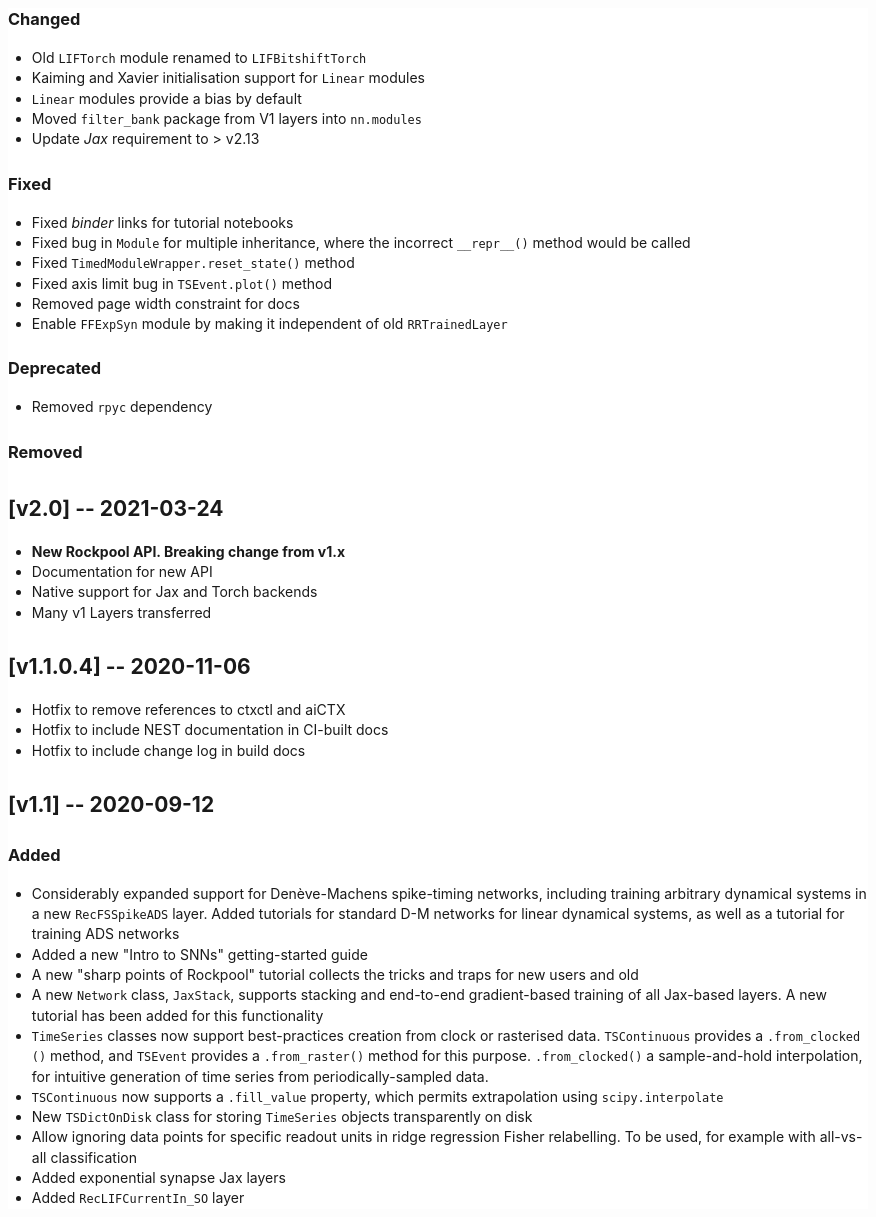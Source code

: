 ### Changed

- Old `LIFTorch` module renamed to `LIFBitshiftTorch`
- Kaiming and Xavier initialisation support for `Linear` modules
- `Linear` modules provide a bias by default
- Moved `filter_bank` package from V1 layers into `nn.modules`
- Update *Jax* requirement to > v2.13

### Fixed

- Fixed *binder* links for tutorial notebooks
- Fixed bug in `Module` for multiple inheritance, where the incorrect `__repr__()` method would be called
- Fixed `TimedModuleWrapper.reset_state()` method
- Fixed axis limit bug in `TSEvent.plot()` method
- Removed page width constraint for docs
- Enable `FFExpSyn` module by making it independent of old `RRTrainedLayer`

### Deprecated

- Removed `rpyc` dependency

### Removed

## [v2.0] -- 2021-03-24

- **New Rockpool API. Breaking change from v1.x**
- Documentation for new API
- Native support for Jax and Torch backends
- Many v1 Layers transferred

## [v1.1.0.4] -- 2020-11-06

- Hotfix to remove references to ctxctl and aiCTX
- Hotfix to include NEST documentation in CI-built docs
- Hotfix to include change log in build docs

## [v1.1] -- 2020-09-12

### Added

- Considerably expanded support for Denève-Machens spike-timing networks, including training arbitrary dynamical systems in a new `RecFSSpikeADS` layer. Added tutorials for standard D-M networks for linear dynamical systems, as well as a tutorial for training ADS networks
- Added a new "Intro to SNNs" getting-started guide
- A new "sharp points of Rockpool" tutorial collects the tricks and traps for new users and old
- A new `Network` class, `JaxStack`, supports stacking and end-to-end gradient-based training of all Jax-based layers. A new tutorial has been added for this functionality
- `TimeSeries` classes now support best-practices creation from clock or rasterised data. `TSContinuous` provides a `.from_clocked()` method, and `TSEvent` provides a `.from_raster()` method for this purpose. `.from_clocked()` a sample-and-hold interpolation, for intuitive generation of time series from periodically-sampled data.
- `TSContinuous` now supports a `.fill_value` property, which permits extrapolation using `scipy.interpolate`
- New `TSDictOnDisk` class for storing `TimeSeries` objects transparently on disk
- Allow ignoring data points for specific readout units in ridge regression Fisher relabelling. To be used, for example with all-vs-all classification
- Added exponential synapse Jax layers
- Added `RecLIFCurrentIn_SO` layer
